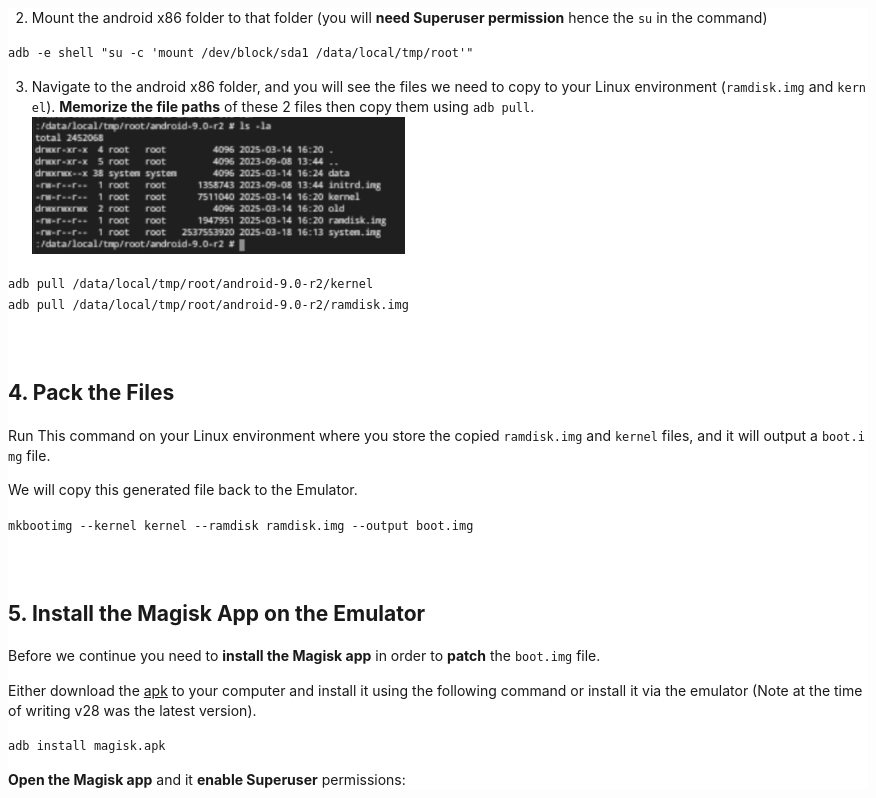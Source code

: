 2. Mount the android x86 folder to that folder (you will **need Superuser permission** hence the ``su`` in the command)
```
adb -e shell "su -c 'mount /dev/block/sda1 /data/local/tmp/root'"
```

3. Navigate to the android x86 folder, and you will see the files we need to copy to your Linux environment (``ramdisk.img`` and ``kernel``). **Memorize the file paths** of these 2 files then copy them using ``adb pull``.
![android-x86-folder](/img/rooting-android-x86/android-x86-folder.png)
```
adb pull /data/local/tmp/root/android-9.0-r2/kernel
adb pull /data/local/tmp/root/android-9.0-r2/ramdisk.img
```

<br/>

## 4. Pack the Files
Run This command on your Linux environment where you store the copied ``ramdisk.img`` and ``kernel`` files, and it will output a ``boot.img`` file. 

We will copy this generated file back to the Emulator.

```
mkbootimg --kernel kernel --ramdisk ramdisk.img --output boot.img
```

<br/>

## 5. Install the Magisk App on the Emulator
Before we continue you need to **install the Magisk app** in order to **patch** the ``boot.img`` file.

Either download the [apk](https://github.com/topjohnwu/Magisk/releases/) to your computer and install it using the following command or install it via the emulator (Note at the time of writing v28 was the latest version). 

```
adb install magisk.apk  
```

**Open the Magisk app** and it **enable Superuser** permissions:
